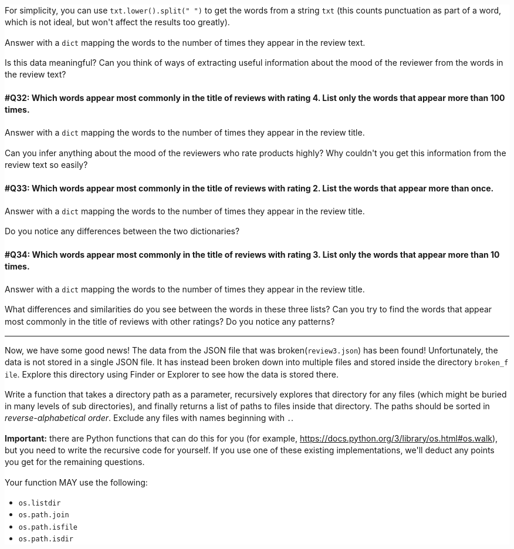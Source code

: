 For simplicity, you can use `txt.lower().split(" ")` to get the words from a string `txt` (this counts punctuation as part of a word, which is not ideal, but won't affect the results too greatly).

Answer with a `dict` mapping the words to the number of times they appear in the review text.

Is this data meaningful? Can you think of ways of extracting useful information about the mood of the reviewer from the words in the review text?

#### #Q32: Which words appear most commonly in the title of reviews with rating 4. List only the words that appear more than 100 times.

Answer with a `dict` mapping the words to the number of times they appear in the review title.

Can you infer anything about the mood of the reviewers who rate products highly? Why couldn't you get this information from the review text so easily?

#### #Q33: Which words appear most commonly in the title of reviews with rating 2. List the words that appear more than once.

Answer with a `dict` mapping the words to the number of times they appear in the review title.

Do you notice any differences between the two dictionaries?

#### #Q34: Which words appear most commonly in the title of reviews with rating 3. List only the words that appear more than 10 times.

Answer with a `dict` mapping the words to the number of times they appear in the review title.

What differences and similarities do you see between the words in these three lists? Can you try to find the words that appear most commonly in the title of reviews with other ratings? Do you notice any patterns?

----
Now, we have some good news! The data from the JSON file that was broken(`review3.json`) has been found! Unfortunately, the data is not stored in a single JSON file. It has instead been broken down into multiple files and stored inside the directory `broken_file`. Explore this directory using Finder or Explorer to see how the data is stored there.

Write a function that takes a directory path as a parameter,
recursively explores that directory for any files (which might be
buried in many levels of sub directories), and finally returns a list
of paths to files inside that directory. The paths should be sorted
in *reverse-alphabetical order*. Exclude any files with names beginning
with `.`.

**Important:** there are Python functions that can do this for you
  (for example, https://docs.python.org/3/library/os.html#os.walk),
  but you need to write the recursive code for yourself.  If you use
  one of these existing implementations, we'll deduct any points you
  get for the remaining questions.

Your function MAY use the following:
* `os.listdir`
* `os.path.join`
* `os.path.isfile`
* `os.path.isdir`
